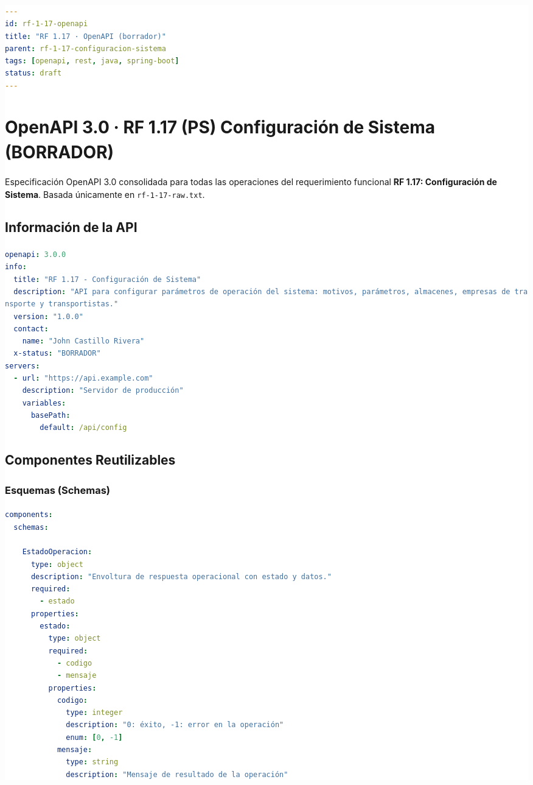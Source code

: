 ```yaml
---
id: rf-1-17-openapi
title: "RF 1.17 · OpenAPI (borrador)"
parent: rf-1-17-configuracion-sistema
tags: [openapi, rest, java, spring-boot]
status: draft
---
```


# OpenAPI 3.0 · RF 1.17 (PS) Configuración de Sistema (BORRADOR)

Especificación OpenAPI 3.0 consolidada para todas las operaciones del requerimiento funcional **RF 1.17: Configuración de Sistema**. Basada únicamente en `rf-1-17-raw.txt`.

## Información de la API

```yaml
openapi: 3.0.0
info:
  title: "RF 1.17 - Configuración de Sistema"
  description: "API para configurar parámetros de operación del sistema: motivos, parámetros, almacenes, empresas de transporte y transportistas."
  version: "1.0.0"
  contact:
    name: "John Castillo Rivera"
  x-status: "BORRADOR"
servers:
  - url: "https://api.example.com"
    description: "Servidor de producción"
    variables:
      basePath:
        default: /api/config
```

## Componentes Reutilizables

### Esquemas (Schemas)

```yaml
components:
  schemas:
    
    EstadoOperacion:
      type: object
      description: "Envoltura de respuesta operacional con estado y datos."
      required:
        - estado
      properties:
        estado:
          type: object
          required:
            - codigo
            - mensaje
          properties:
            codigo:
              type: integer
              description: "0: éxito, -1: error en la operación"
              enum: [0, -1]
            mensaje:
              type: string
              description: "Mensaje de resultado de la operación"
```